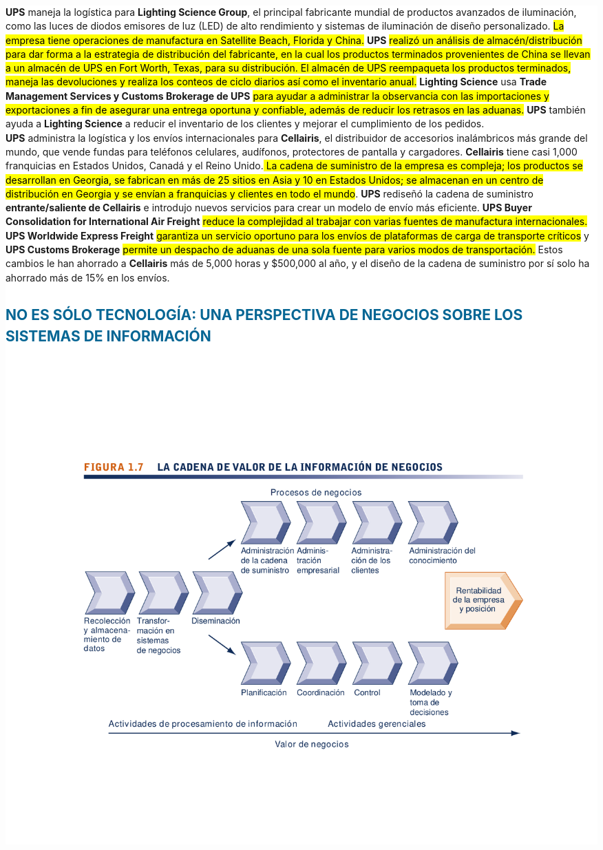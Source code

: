 <strong>UPS</strong> maneja la logística para <strong>Lighting Science Group</strong>, el principal fabricante mundial de productos avanzados de iluminación, como las luces de diodos emisores de luz (LED) de alto rendimiento y sistemas de iluminación de diseño personalizado. <mark>La empresa tiene operaciones de manufactura en Satellite Beach, Florida y China.</mark> <strong>UPS</strong> <mark>realizó un análisis de almacén/distribución para dar forma a la estrategia de distribución del fabricante, en la cual los productos terminados provenientes de China se llevan a un almacén de UPS en Fort Worth, Texas, para su distribución. El almacén de UPS reempaqueta los productos terminados, maneja las devoluciones y realiza los conteos de ciclo diarios así como el inventario anual.</mark> <strong>Lighting Science</strong> usa <strong>Trade Management Services y Customs Brokerage de UPS</strong> <mark>para ayudar a administrar la observancia con las importaciones y exportaciones a fin de asegurar una entrega oportuna y confiable, además de reducir los retrasos en las aduanas.</mark> <strong>UPS</strong> también ayuda a <strong>Lighting Science</strong> a reducir el inventario de los clientes y mejorar el cumplimiento de los pedidos.
<br>
<strong>UPS</strong> administra la logística y los envíos internacionales para <strong>Cellairis</strong>, el distribuidor de accesorios inalámbricos más grande del mundo, que vende fundas para teléfonos celulares, audífonos, protectores de pantalla y cargadores. <strong>Cellairis</strong> tiene casi 1,000 franquicias en Estados Unidos, Canadá y el Reino Unido.<mark> La cadena de suministro de la empresa es compleja; los productos se desarrollan en Georgia, se fabrican en más de 25 sitios en Asia y 10 en Estados Unidos; se almacenan en un centro de distribución en Georgia y se envían a franquicias y clientes en todo el mundo</mark>. <strong>UPS</strong> rediseñó la cadena de suministro <strong>entrante/saliente de Cellairis</strong> e introdujo nuevos servicios para crear un modelo de envío más eficiente. <strong>UPS Buyer Consolidation for International Air Freight</strong> <mark>reduce la complejidad al trabajar con varias fuentes de manufactura internacionales.</mark> <strong>UPS Worldwide Express Freight</strong> <mark>garantiza un servicio oportuno para los envíos de plataformas de carga de transporte críticos</mark> y <strong>UPS Customs Brokerage</strong> <mark>permite un despacho de aduanas de una sola fuente para varios modos de transportación.</mark> Estos cambios le han ahorrado a <strong>Cellairis</strong> más de 5,000 horas y $500,000 al año, y el diseño de la cadena de suministro por sí solo ha ahorrado más de 15% en los envíos.
</p>

<h2 style="color:#066694">NO ES SÓLO TECNOLOGÍA: UNA PERSPECTIVA DE NEGOCIOS SOBRE LOS SISTEMAS DE INFORMACIÓN</h2>


<center>
<img  style = " border-radius: 3%;" src="vx_images/346650916288495.png"  width="700" height="700" />
</center>